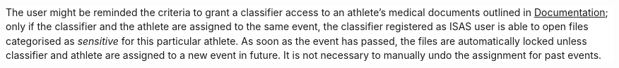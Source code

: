 The user might be reminded the criteria to grant a classifier access to an athlete’s medical documents
outlined in [Documentation](participants/classification.md#documentation); only if the classifier and the
athlete are assigned to the same event, the classifier registered as ISAS user is able to open files
categorised as *sensitive* for this particular athlete. As soon as the event has passed, the files are
automatically locked unless classifier and athlete are assigned to a new event in future. It is not
necessary to manually undo the assignment for past events.
